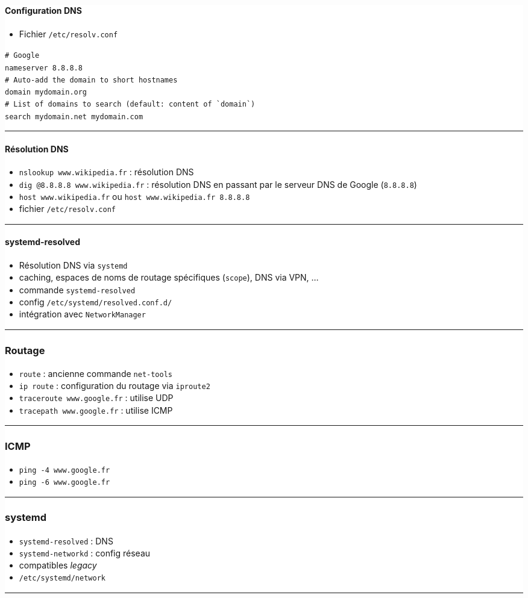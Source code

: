 #### Configuration DNS

- Fichier `/etc/resolv.conf`

```
# Google
nameserver 8.8.8.8
# Auto-add the domain to short hostnames
domain mydomain.org
# List of domains to search (default: content of `domain`)
search mydomain.net mydomain.com
```

---

#### Résolution DNS

- `nslookup www.wikipedia.fr` : résolution DNS
- `dig @8.8.8.8 www.wikipedia.fr` : résolution DNS en passant par le serveur DNS de Google (`8.8.8.8`)
- `host www.wikipedia.fr` ou `host www.wikipedia.fr 8.8.8.8`
- fichier `/etc/resolv.conf`

---

#### systemd-resolved

- Résolution DNS via `systemd`
- caching, espaces de noms de routage spécifiques (`scope`), DNS via VPN, …
- commande `systemd-resolved`
- config `/etc/systemd/resolved.conf.d/`
- intégration avec `NetworkManager`

---

### Routage

- `route` : ancienne commande `net-tools`
- `ip route` : configuration du routage via `iproute2`
- `traceroute www.google.fr` : utilise UDP
- `tracepath www.google.fr` : utilise ICMP

---

### ICMP

- `ping -4 www.google.fr`
- `ping -6 www.google.fr`

---

### systemd

- `systemd-resolved` : DNS
- `systemd-networkd` : config réseau
- compatibles _legacy_
- `/etc/systemd/network`

---